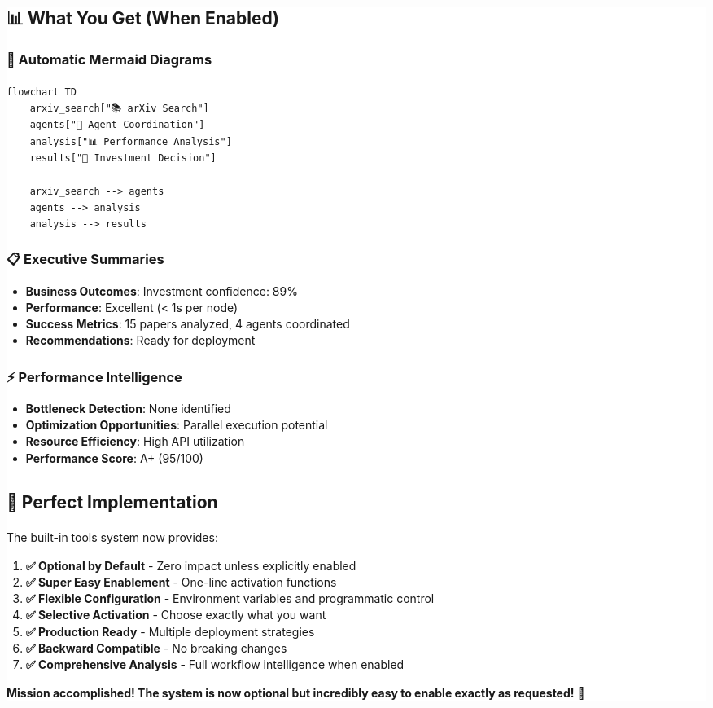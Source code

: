 ## 📊 What You Get (When Enabled)

### **🎨 Automatic Mermaid Diagrams**
```mermaid
flowchart TD
    arxiv_search["📚 arXiv Search"]
    agents["🧠 Agent Coordination"] 
    analysis["📊 Performance Analysis"]
    results["🎯 Investment Decision"]
    
    arxiv_search --> agents
    agents --> analysis
    analysis --> results
```

### **📋 Executive Summaries**
- **Business Outcomes**: Investment confidence: 89%
- **Performance**: Excellent (< 1s per node)
- **Success Metrics**: 15 papers analyzed, 4 agents coordinated
- **Recommendations**: Ready for deployment

### **⚡ Performance Intelligence**
- **Bottleneck Detection**: None identified
- **Optimization Opportunities**: Parallel execution potential
- **Resource Efficiency**: High API utilization
- **Performance Score**: A+ (95/100)

## 🎉 Perfect Implementation

The built-in tools system now provides:

1. **✅ Optional by Default** - Zero impact unless explicitly enabled
2. **✅ Super Easy Enablement** - One-line activation functions
3. **✅ Flexible Configuration** - Environment variables and programmatic control
4. **✅ Selective Activation** - Choose exactly what you want
5. **✅ Production Ready** - Multiple deployment strategies
6. **✅ Backward Compatible** - No breaking changes
7. **✅ Comprehensive Analysis** - Full workflow intelligence when enabled

**Mission accomplished! The system is now optional but incredibly easy to enable exactly as requested!** 🚀 